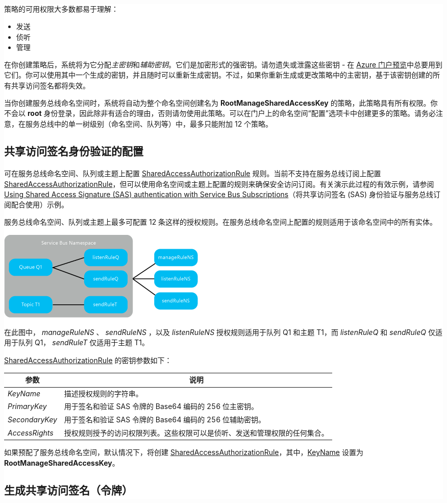 策略的可用权限大多数都易于理解：

* 发送
* 侦听
* 管理

在你创建策略后，系统将为它分配*主密钥*和*辅助密钥*。它们是加密形式的强密钥。请勿遗失或泄露这些密钥 - 在 [Azure 门户预览][Azure portal]中总要用到它们。你可以使用其中一个生成的密钥，并且随时可以重新生成密钥。不过，如果你重新生成或更改策略中的主密钥，基于该密钥创建的所有共享访问签名都将失效。

当你创建服务总线命名空间时，系统将自动为整个命名空间创建名为 **RootManageSharedAccessKey** 的策略，此策略具有所有权限。你不会以 **root** 身份登录，因此除非有适合的理由，否则请勿使用此策略。可以在门户上的命名空间“配置”选项卡中创建更多的策略。请务必注意，在服务总线中的单一树级别（命名空间、队列等）中，最多只能附加 12 个策略。

## 共享访问签名身份验证的配置
可在服务总线命名空间、队列或主题上配置 [SharedAccessAuthorizationRule](https://docs.microsoft.com/en-us/dotnet/api/microsoft.servicebus.messaging.sharedaccessauthorizationrule) 规则。当前不支持在服务总线订阅上配置 [SharedAccessAuthorizationRule](https://docs.microsoft.com/en-us/dotnet/api/microsoft.servicebus.messaging.sharedaccessauthorizationrule)，但可以使用命名空间或主题上配置的规则来确保安全访问订阅。有关演示此过程的有效示例，请参阅 [Using Shared Access Signature (SAS) authentication with Service Bus Subscriptions](http://code.msdn.microsoft.com/Using-Shared-Access-e605b37c)（将共享访问签名 (SAS) 身份验证与服务总线订阅配合使用）示例。

服务总线命名空间、队列或主题上最多可配置 12 条这样的授权规则。在服务总线命名空间上配置的规则适用于该命名空间中的所有实体。

![SAS](./media/service-bus-sas/service-bus-namespace.png)  

在此图中， *manageRuleNS* 、 *sendRuleNS* ，以及 *listenRuleNS* 授权规则适用于队列 Q1 和主题 T1，而 *listenRuleQ* 和 *sendRuleQ* 仅适用于队列 Q1， *sendRuleT* 仅适用于主题 T1。

[SharedAccessAuthorizationRule](https://docs.microsoft.com/en-us/dotnet/api/microsoft.servicebus.messaging.sharedaccessauthorizationrule) 的密钥参数如下：

| 参数 | 说明 |
| --- | --- |
| *KeyName* |描述授权规则的字符串。 |
| *PrimaryKey* |用于签名和验证 SAS 令牌的 Base64 编码的 256 位主密钥。 |
| *SecondaryKey* |用于签名和验证 SAS 令牌的 Base64 编码的 256 位辅助密钥。 |
| *AccessRights* |授权规则授予的访问权限列表。这些权限可以是侦听、发送和管理权限的任何集合。 |

如果预配了服务总线命名空间，默认情况下，将创建 [SharedAccessAuthorizationRule](https://docs.microsoft.com/en-us/dotnet/api/microsoft.servicebus.messaging.sharedaccessauthorizationrule)，其中，[KeyName](https://docs.microsoft.com/en-us/dotnet/api/microsoft.servicebus.messaging.sharedaccessauthorizationrule#Microsoft_ServiceBus_Messaging_SharedAccessAuthorizationRule_KeyName) 设置为 **RootManageSharedAccessKey**。

## 生成共享访问签名（令牌）


[Azure portal]: https://portal.azure.cn